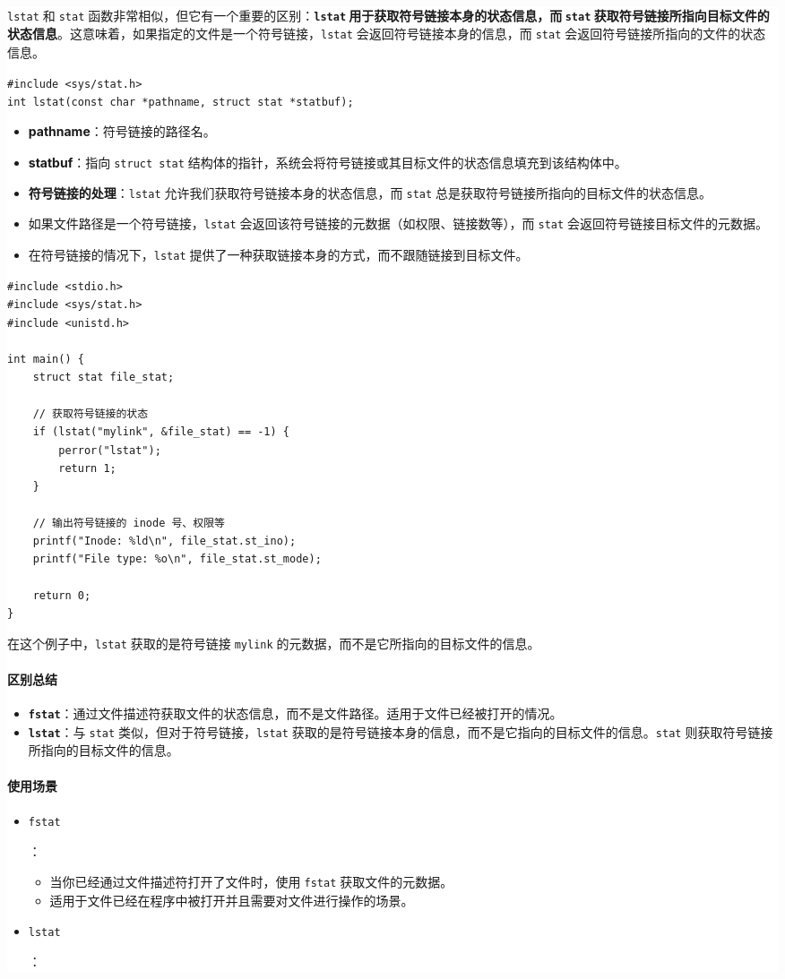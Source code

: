 `lstat` 和 `stat` 函数非常相似，但它有一个重要的区别：**`lstat` 用于获取符号链接本身的状态信息，而 `stat` 获取符号链接所指向目标文件的状态信息**。这意味着，如果指定的文件是一个符号链接，`lstat` 会返回符号链接本身的信息，而 `stat` 会返回符号链接所指向的文件的状态信息。

```
#include <sys/stat.h>
int lstat(const char *pathname, struct stat *statbuf);
```

- **pathname**：符号链接的路径名。
- **statbuf**：指向 `struct stat` 结构体的指针，系统会将符号链接或其目标文件的状态信息填充到该结构体中。

- **符号链接的处理**：`lstat` 允许我们获取符号链接本身的状态信息，而 `stat` 总是获取符号链接所指向的目标文件的状态信息。
- 如果文件路径是一个符号链接，`lstat` 会返回该符号链接的元数据（如权限、链接数等），而 `stat` 会返回符号链接目标文件的元数据。
- 在符号链接的情况下，`lstat` 提供了一种获取链接本身的方式，而不跟随链接到目标文件。

```
#include <stdio.h>
#include <sys/stat.h>
#include <unistd.h>

int main() {
    struct stat file_stat;

    // 获取符号链接的状态
    if (lstat("mylink", &file_stat) == -1) {
        perror("lstat");
        return 1;
    }

    // 输出符号链接的 inode 号、权限等
    printf("Inode: %ld\n", file_stat.st_ino);
    printf("File type: %o\n", file_stat.st_mode);

    return 0;
}
```

在这个例子中，`lstat` 获取的是符号链接 `mylink` 的元数据，而不是它所指向的目标文件的信息。

#### 区别总结

- **`fstat`**：通过文件描述符获取文件的状态信息，而不是文件路径。适用于文件已经被打开的情况。
- **`lstat`**：与 `stat` 类似，但对于符号链接，`lstat` 获取的是符号链接本身的信息，而不是它指向的目标文件的信息。`stat` 则获取符号链接所指向的目标文件的信息。

####  使用场景

- `fstat`

  ：

  - 当你已经通过文件描述符打开了文件时，使用 `fstat` 获取文件的元数据。
  - 适用于文件已经在程序中被打开并且需要对文件进行操作的场景。

- `lstat`

  ：

